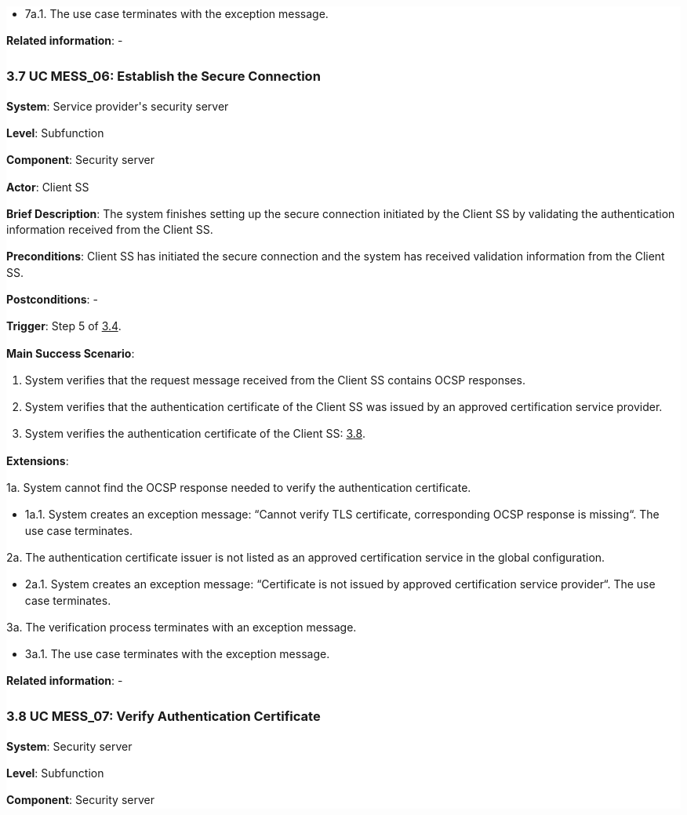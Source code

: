   - 7a.1. The use case terminates with the exception message.

**Related information**: -


### 3.7 UC MESS\_06: Establish the Secure Connection

**System**: Service provider's security server

**Level**: Subfunction

**Component**: Security server

**Actor**: Client SS

**Brief Description**: The system finishes setting up the secure connection initiated by the Client SS by validating the authentication information received from the Client SS.

**Preconditions**: Client SS has initiated the secure connection and the system has received validation information from the Client SS.

**Postconditions**: -

**Trigger**: Step 5 of [3.4](#34-uc-mess_03-process-x-road-request-message).

**Main Success Scenario**:

1.  System verifies that the request message received from the Client SS contains OCSP responses.

2.  System verifies that the authentication certificate of the Client SS was issued by an approved certification service provider.

3.  System verifies the authentication certificate of the Client SS: [3.8](#38-uc-mess_07-verify-authentication-certificate).

**Extensions**:

1a. System cannot find the OCSP response needed to verify the authentication certificate.

  - 1a.1. System creates an exception message: “Cannot verify TLS certificate, corresponding OCSP response is missing“. The use case terminates.

2a. The authentication certificate issuer is not listed as an approved certification service in the global configuration.

  - 2a.1. System creates an exception message: “Certificate is not issued by approved certification service provider“. The use case terminates.

3a. The verification process terminates with an exception message.

  - 3a.1. The use case terminates with the exception message.

**Related information**: -


### 3.8 UC MESS\_07: Verify Authentication Certificate

**System**: Security server

**Level**: Subfunction

**Component**: Security server
